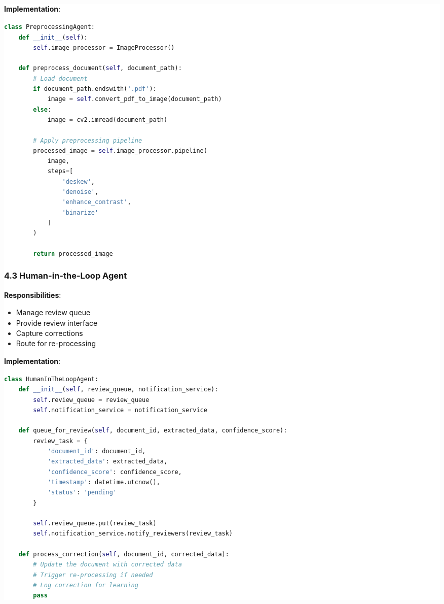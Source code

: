 **Implementation**:
```python
class PreprocessingAgent:
    def __init__(self):
        self.image_processor = ImageProcessor()
    
    def preprocess_document(self, document_path):
        # Load document
        if document_path.endswith('.pdf'):
            image = self.convert_pdf_to_image(document_path)
        else:
            image = cv2.imread(document_path)
        
        # Apply preprocessing pipeline
        processed_image = self.image_processor.pipeline(
            image,
            steps=[
                'deskew',
                'denoise', 
                'enhance_contrast',
                'binarize'
            ]
        )
        
        return processed_image
```

### 4.3 Human-in-the-Loop Agent

**Responsibilities**:
- Manage review queue
- Provide review interface
- Capture corrections
- Route for re-processing

**Implementation**:
```python
class HumanInTheLoopAgent:
    def __init__(self, review_queue, notification_service):
        self.review_queue = review_queue
        self.notification_service = notification_service
    
    def queue_for_review(self, document_id, extracted_data, confidence_score):
        review_task = {
            'document_id': document_id,
            'extracted_data': extracted_data,
            'confidence_score': confidence_score,
            'timestamp': datetime.utcnow(),
            'status': 'pending'
        }
        
        self.review_queue.put(review_task)
        self.notification_service.notify_reviewers(review_task)
    
    def process_correction(self, document_id, corrected_data):
        # Update the document with corrected data
        # Trigger re-processing if needed
        # Log correction for learning
        pass
```
